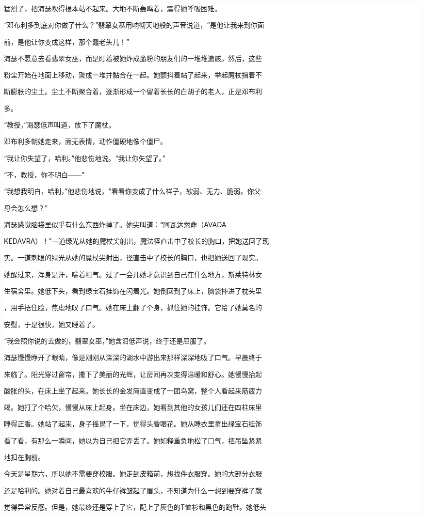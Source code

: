 猛烈了，把海瑟吹得根本站不起来。大地不断轰鸣着，震得她呼吸困难。

“邓布利多到底对你做了什么？”翡翠女巫用响彻天地般的声音说道，“是他让我来到你面

前，是他让你变成这样，那个蠢老头儿！”

海瑟不愿意去看翡翠女巫，而是盯着被她炸成齑粉的朋友们的一堆堆遗骸。然后，这些

粉尘开始在地面上移动，聚成一堆并黏合在一起。她颤抖着站了起来，举起魔杖指着不

断膨胀的尘土。尘土不断聚合着，逐渐形成一个留着长长的白胡子的老人，正是邓布利

多。

“教授，”海瑟低声叫道，放下了魔杖。

邓布利多朝她走来，面无表情，动作僵硬地像个僵尸。

“我让你失望了，哈利。”他悲伤地说。“我让你失望了。”

“不，教授，你不明白——”



“我想我明白，哈利，”他悲伤地说，“看看你变成了什么样子，软弱、无力、脆弱。你父

母会怎么想？”



海瑟感觉脑袋里似乎有什么东西炸掉了。她尖叫道：“阿瓦达索命（AVADA

KEDAVRA）！”一道绿光从她的魔杖尖射出，魔法径直击中了校长的胸口，把她送回了现

实。一道刺眼的绿光从她的魔杖尖射出，径直击中了校长的胸口，也把她送回了现实。



她醒过来，浑身是汗，喘着粗气。过了一会儿她才意识到自己在什么地方，斯莱特林女

生宿舍里。她低下头，看到绿宝石挂饰在闪着光。她倒回到了床上，脑袋摔进了枕头里

，用手捂住脸，焦虑地叹了口气。她在床上翻了个身，抓住她的挂饰。它给了她莫名的

安慰，于是很快，她又睡着了。

“我会照你说的去做的，翡翠女巫，”她含泪低声说，终于还是屈服了。

海瑟慢慢睁开了眼睛，像是刚刚从深深的湖水中游出来那样深深地吸了口气。早晨终于

来临了。阳光穿过窗帘，撒下了美丽的光辉，让房间再次变得温暖和舒心。她慢慢抬起

酸胀的头，在床上坐了起来。她长长的金发简直变成了一团鸟窝，整个人看起来筋疲力

竭。她打了个哈欠，慢慢从床上起身。坐在床边，她看到其他的女孩儿们还在四柱床里

睡得正香。她站了起来，身子摇晃了一下，觉得头昏眼花。她从睡衣里拿出绿宝石挂饰

看了看，有那么一瞬间，她以为自己把它弄丢了。她如释重负地松了口气，把吊坠紧紧

地扣在胸前。

今天是星期六，所以她不需要穿校服。她走到皮箱前，想找件衣服穿。她的大部分衣服

还是哈利的。她对着自己最喜欢的牛仔裤皱起了眉头，不知道为什么一想到要穿裤子就

觉得异常反感。但是，她最终还是穿上了它，配上了灰色的T恤衫和黑色的跑鞋。她低头
